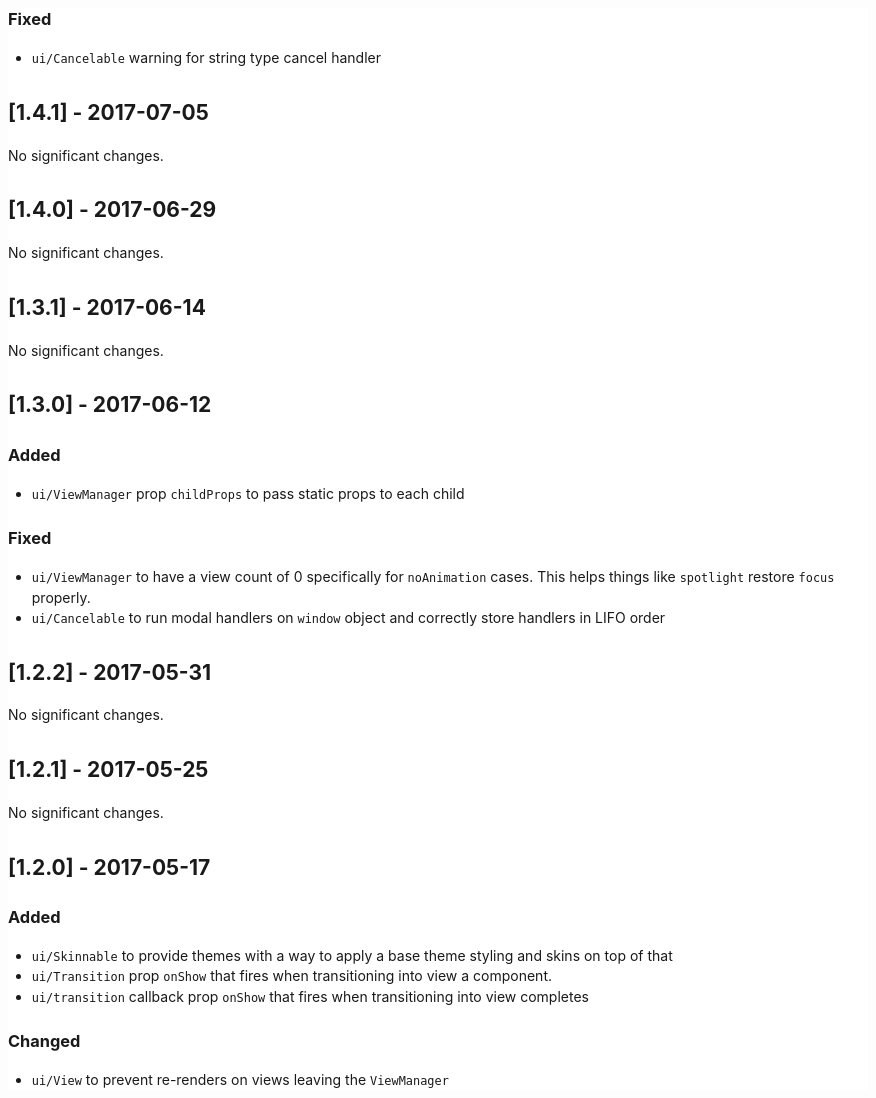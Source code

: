 ### Fixed

- `ui/Cancelable` warning for string type cancel handler

## [1.4.1] - 2017-07-05

No significant changes.

## [1.4.0] - 2017-06-29

No significant changes.

## [1.3.1] - 2017-06-14

No significant changes.

## [1.3.0] - 2017-06-12

### Added

- `ui/ViewManager` prop `childProps` to pass static props to each child

### Fixed

- `ui/ViewManager` to have a view count of 0 specifically for `noAnimation` cases. This helps things like `spotlight` restore `focus` properly.
- `ui/Cancelable` to run modal handlers on `window` object and correctly store handlers in LIFO order

## [1.2.2] - 2017-05-31

No significant changes.

## [1.2.1] - 2017-05-25

No significant changes.

## [1.2.0] - 2017-05-17

### Added

- `ui/Skinnable` to provide themes with a way to apply a base theme styling and skins on top of that
- `ui/Transition` prop `onShow` that fires when transitioning into view a component.
- `ui/transition` callback prop `onShow` that fires when transitioning into view completes

### Changed

- `ui/View` to prevent re-renders on views leaving the `ViewManager`
